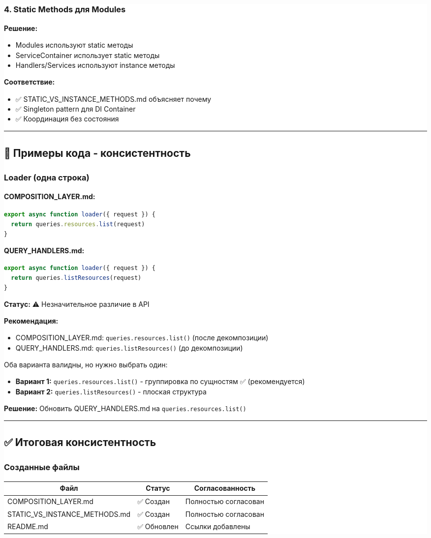 ### 4. Static Methods для Modules

**Решение:**
- Modules используют static методы
- ServiceContainer использует static методы
- Handlers/Services используют instance методы

**Соответствие:**
- ✅ STATIC_VS_INSTANCE_METHODS.md объясняет почему
- ✅ Singleton pattern для DI Container
- ✅ Координация без состояния

---

## 📝 Примеры кода - консистентность

### Loader (одна строка)

**COMPOSITION_LAYER.md:**
```typescript
export async function loader({ request }) {
  return queries.resources.list(request)
}
```

**QUERY_HANDLERS.md:**
```typescript
export async function loader({ request }) {
  return queries.listResources(request)
}
```

**Статус:** ⚠️ Незначительное различие в API

**Рекомендация:**
- COMPOSITION_LAYER.md: `queries.resources.list()` (после декомпозиции)
- QUERY_HANDLERS.md: `queries.listResources()` (до декомпозиции)

Оба варианта валидны, но нужно выбрать один:
- **Вариант 1:** `queries.resources.list()` - группировка по сущностям ✅ (рекомендуется)
- **Вариант 2:** `queries.listResources()` - плоская структура

**Решение:** Обновить QUERY_HANDLERS.md на `queries.resources.list()`

---

## ✅ Итоговая консистентность

### Созданные файлы

| Файл | Статус | Согласованность |
|------|--------|-----------------|
| COMPOSITION_LAYER.md | ✅ Создан | Полностью согласован |
| STATIC_VS_INSTANCE_METHODS.md | ✅ Создан | Полностью согласован |
| README.md | ✅ Обновлен | Ссылки добавлены |
